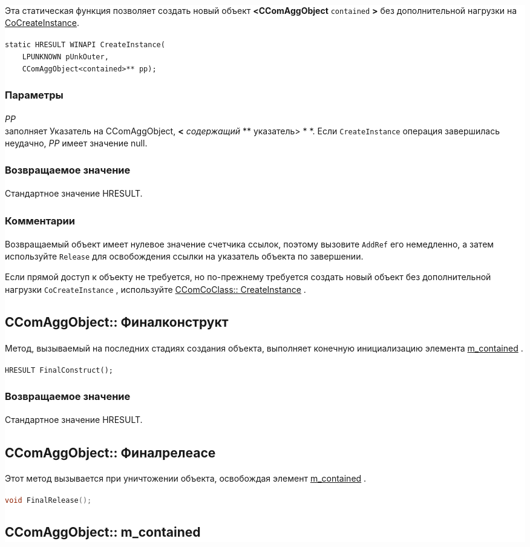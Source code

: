 Эта статическая функция позволяет создать новый объект **<CComAggObject** `contained` **>** без дополнительной нагрузки на [CoCreateInstance](/windows/win32/api/combaseapi/nf-combaseapi-cocreateinstance).

```
static HRESULT WINAPI CreateInstance(
    LPUNKNOWN pUnkOuter,
    CComAggObject<contained>** pp);
```

### <a name="parameters"></a>Параметры

*PP*<br/>
заполняет Указатель на CComAggObject, **\<**<em> содержащий </em>** указатель> * *. Если `CreateInstance` операция завершилась неудачно, *PP* имеет значение null.

### <a name="return-value"></a>Возвращаемое значение

Стандартное значение HRESULT.

### <a name="remarks"></a>Комментарии

Возвращаемый объект имеет нулевое значение счетчика ссылок, поэтому вызовите `AddRef` его немедленно, а затем используйте `Release` для освобождения ссылки на указатель объекта по завершении.

Если прямой доступ к объекту не требуется, но по-прежнему требуется создать новый объект без дополнительной нагрузки `CoCreateInstance` , используйте [CComCoClass:: CreateInstance](../../atl/reference/ccomcoclass-class.md#createinstance) .

## <a name="ccomaggobjectfinalconstruct"></a><a name="finalconstruct"></a> CComAggObject:: Финалконструкт

Метод, вызываемый на последних стадиях создания объекта, выполняет конечную инициализацию элемента [m_contained](#m_contained) .

```
HRESULT FinalConstruct();
```

### <a name="return-value"></a>Возвращаемое значение

Стандартное значение HRESULT.

## <a name="ccomaggobjectfinalrelease"></a><a name="finalrelease"></a> CComAggObject:: Финалрелеасе

Этот метод вызывается при уничтожении объекта, освобождая элемент [m_contained](#m_contained) .

```cpp
void FinalRelease();
```

## <a name="ccomaggobjectm_contained"></a><a name="m_contained"></a> CComAggObject:: m_contained
